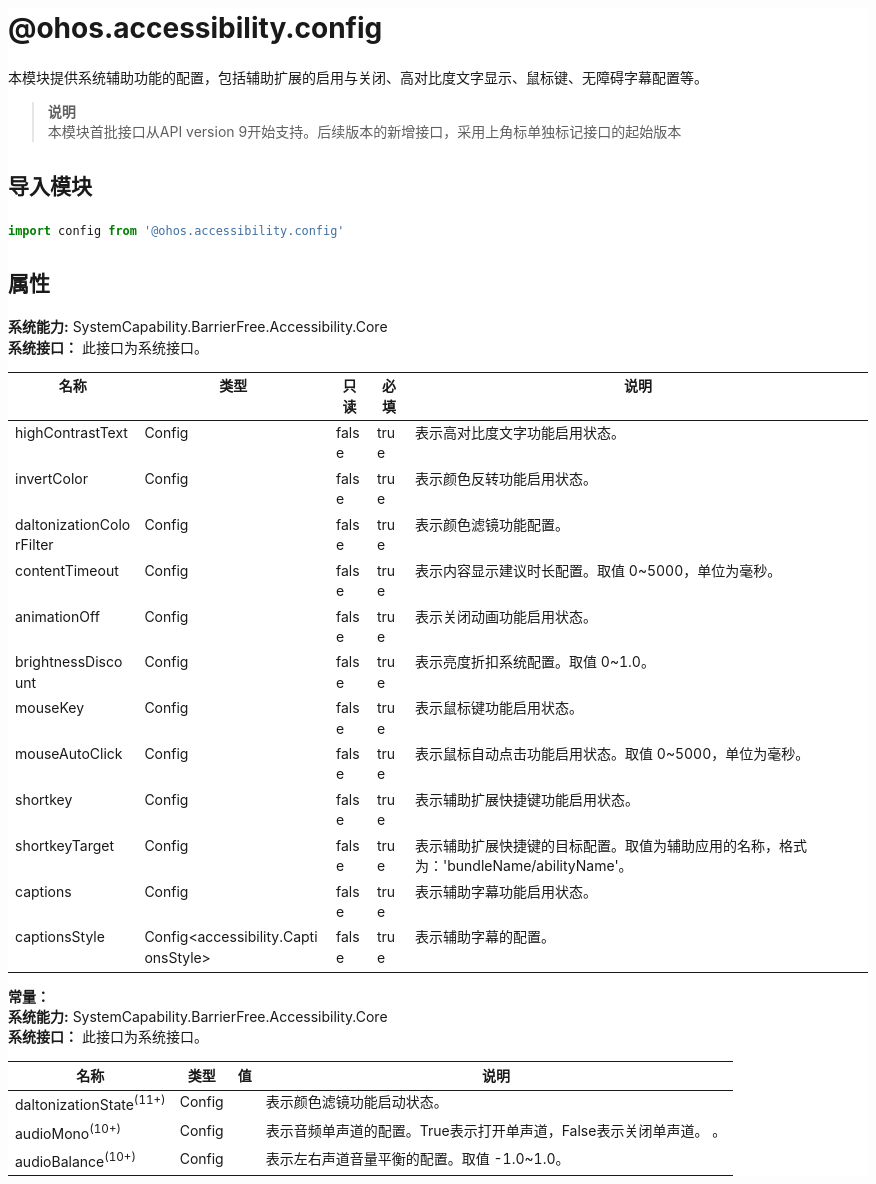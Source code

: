 # @ohos.accessibility.config    
本模块提供系统辅助功能的配置，包括辅助扩展的启用与关闭、高对比度文字显示、鼠标键、无障碍字幕配置等。  
> **说明**   
>本模块首批接口从API version 9开始支持。后续版本的新增接口，采用上角标单独标记接口的起始版本  
  
## 导入模块  
  
```js    
import config from '@ohos.accessibility.config'    
```  
    
## 属性    
 **系统能力:**  SystemCapability.BarrierFree.Accessibility.Core    
 **系统接口：** 此接口为系统接口。    
    
| 名称 | 类型 | 只读 | 必填 | 说明 |  
| --------| --------| --------| --------| --------|  
| highContrastText | Config<boolean> | false | true | 表示高对比度文字功能启用状态。 |  
| invertColor | Config<boolean> | false | true | 表示颜色反转功能启用状态。 |  
| daltonizationColorFilter | Config<DaltonizationColorFilter> | false | true | 表示颜色滤镜功能配置。 |  
| contentTimeout | Config<number> | false | true | 表示内容显示建议时长配置。取值 0~5000，单位为毫秒。 |  
| animationOff | Config<boolean> | false | true | 表示关闭动画功能启用状态。 |  
| brightnessDiscount | Config<number> | false | true | 表示亮度折扣系统配置。取值 0~1.0。 |  
| mouseKey | Config<boolean> | false | true | 表示鼠标键功能启用状态。 |  
| mouseAutoClick | Config<number> | false | true | 表示鼠标自动点击功能启用状态。取值 0~5000，单位为毫秒。 |  
| shortkey | Config<boolean> | false | true | 表示辅助扩展快捷键功能启用状态。 |  
| shortkeyTarget | Config<string> | false | true | 表示辅助扩展快捷键的目标配置。取值为辅助应用的名称，格式为：'bundleName/abilityName'。 |  
| captions | Config<boolean> | false | true | 表示辅助字幕功能启用状态。 |  
| captionsStyle | Config<accessibility.CaptionsStyle> | false | true |  表示辅助字幕的配置。 |  
    
 **常量：**     
 **系统能力:**  SystemCapability.BarrierFree.Accessibility.Core    
 **系统接口：** 此接口为系统接口。    
    
| 名称 | 类型 | 值 | 说明 |  
| --------| --------| --------| --------|  
| daltonizationState<sup>(11+)</sup> | Config<boolean> |  | 表示颜色滤镜功能启动状态。 |  
| audioMono<sup>(10+)</sup> | Config<boolean> |  | 表示音频单声道的配置。True表示打开单声道，False表示关闭单声道。 。 |  
| audioBalance<sup>(10+)</sup> | Config<number> |  | 表示左右声道音量平衡的配置。取值 -1.0~1.0。 |  
    